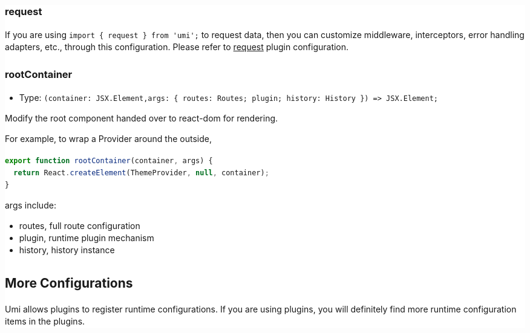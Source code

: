 ### request

If you are using `import { request } from 'umi';` to request data, then you can customize middleware, interceptors, error handling adapters, etc., through this configuration. Please refer to [request](../max/request) plugin configuration.

### rootContainer

- Type: `(container: JSX.Element,args: { routes: Routes; plugin; history: History }) => JSX.Element;`

Modify the root component handed over to react-dom for rendering.

For example, to wrap a Provider around the outside,

```js
export function rootContainer(container, args) {
  return React.createElement(ThemeProvider, null, container);
}
```

args include:

- routes, full route configuration
- plugin, runtime plugin mechanism
- history, history instance

## More Configurations

Umi allows plugins to register runtime configurations. If you are using plugins, you will definitely find more runtime configuration items in the plugins.
